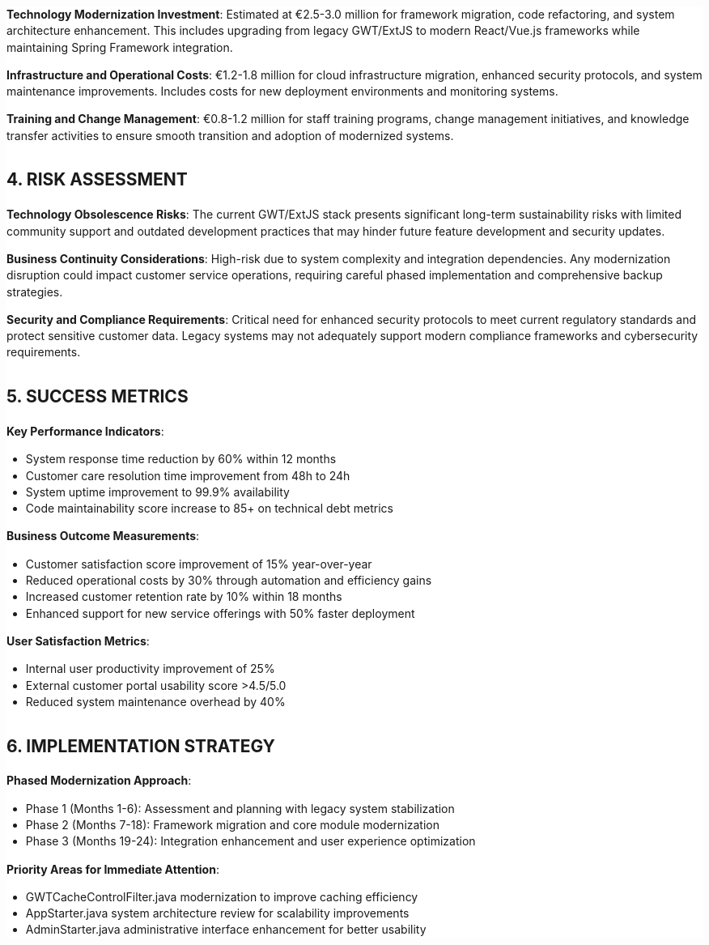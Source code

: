 **Technology Modernization Investment**: Estimated at €2.5-3.0 million for framework migration, code refactoring, and system architecture enhancement. This includes upgrading from legacy GWT/ExtJS to modern React/Vue.js frameworks while maintaining Spring Framework integration.

**Infrastructure and Operational Costs**: €1.2-1.8 million for cloud infrastructure migration, enhanced security protocols, and system maintenance improvements. Includes costs for new deployment environments and monitoring systems.

**Training and Change Management**: €0.8-1.2 million for staff training programs, change management initiatives, and knowledge transfer activities to ensure smooth transition and adoption of modernized systems.

## 4. RISK ASSESSMENT

**Technology Obsolescence Risks**: The current GWT/ExtJS stack presents significant long-term sustainability risks with limited community support and outdated development practices that may hinder future feature development and security updates.

**Business Continuity Considerations**: High-risk due to system complexity and integration dependencies. Any modernization disruption could impact customer service operations, requiring careful phased implementation and comprehensive backup strategies.

**Security and Compliance Requirements**: Critical need for enhanced security protocols to meet current regulatory standards and protect sensitive customer data. Legacy systems may not adequately support modern compliance frameworks and cybersecurity requirements.

## 5. SUCCESS METRICS

**Key Performance Indicators**:
- System response time reduction by 60% within 12 months
- Customer care resolution time improvement from 48h to 24h
- System uptime improvement to 99.9% availability
- Code maintainability score increase to 85+ on technical debt metrics

**Business Outcome Measurements**:
- Customer satisfaction score improvement of 15% year-over-year
- Reduced operational costs by 30% through automation and efficiency gains
- Increased customer retention rate by 10% within 18 months
- Enhanced support for new service offerings with 50% faster deployment

**User Satisfaction Metrics**:
- Internal user productivity improvement of 25%
- External customer portal usability score >4.5/5.0
- Reduced system maintenance overhead by 40%

## 6. IMPLEMENTATION STRATEGY

**Phased Modernization Approach**: 
- Phase 1 (Months 1-6): Assessment and planning with legacy system stabilization
- Phase 2 (Months 7-18): Framework migration and core module modernization
- Phase 3 (Months 19-24): Integration enhancement and user experience optimization

**Priority Areas for Immediate Attention**:
- GWTCacheControlFilter.java modernization to improve caching efficiency
- AppStarter.java system architecture review for scalability improvements
- AdminStarter.java administrative interface enhancement for better usability
